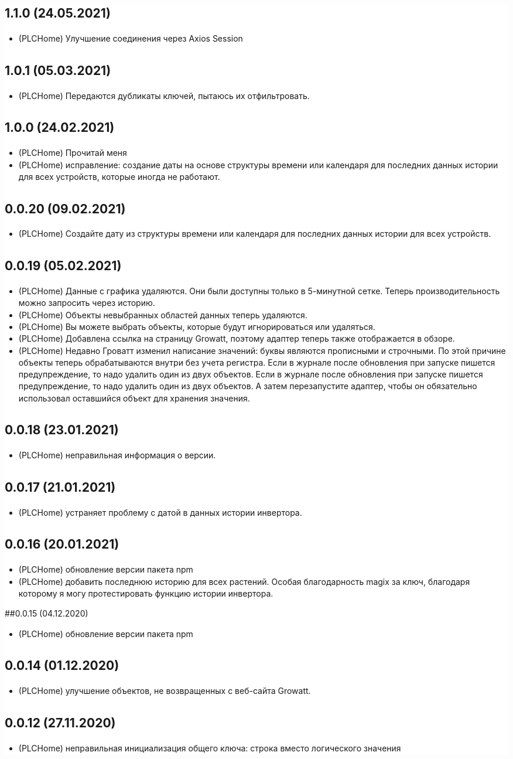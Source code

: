 ## 1.1.0 (24.05.2021)
- (PLCHome) Улучшение соединения через Axios Session

## 1.0.1 (05.03.2021)
- (PLCHome) Передаются дубликаты ключей, пытаюсь их отфильтровать.

## 1.0.0 (24.02.2021)
- (PLCHome) Прочитай меня
- (PLCHome) исправление: создание даты на основе структуры времени или календаря для последних данных истории для всех устройств, которые иногда не работают.

## 0.0.20 (09.02.2021)
- (PLCHome) Создайте дату из структуры времени или календаря для последних данных истории для всех устройств.

## 0.0.19 (05.02.2021)
- (PLCHome) Данные с графика удаляются. Они были доступны только в 5-минутной сетке. Теперь производительность можно запросить через историю.
- (PLCHome) Объекты невыбранных областей данных теперь удаляются.
- (PLCHome) Вы можете выбрать объекты, которые будут игнорироваться или удаляться.
- (PLCHome) Добавлена ссылка на страницу Growatt, поэтому адаптер теперь также отображается в обзоре.
- (PLCHome) Недавно Гроватт изменил написание значений: буквы являются прописными и строчными. По этой причине объекты теперь обрабатываются внутри без учета регистра. Если в журнале после обновления при запуске пишется предупреждение, то надо удалить один из двух объектов. Если в журнале после обновления при запуске пишется предупреждение, то надо удалить один из двух объектов. А затем перезапустите адаптер, чтобы он обязательно использовал оставшийся объект для хранения значения.

## 0.0.18 (23.01.2021)
- (PLCHome) неправильная информация о версии.

## 0.0.17 (21.01.2021)
- (PLCHome) устраняет проблему с датой в данных истории инвертора.

## 0.0.16 (20.01.2021)
- (PLCHome) обновление версии пакета npm
- (PLCHome) добавить последнюю историю для всех растений. Особая благодарность magix за ключ, благодаря которому я могу протестировать функцию истории инвертора.

##0.0.15 (04.12.2020)
- (PLCHome) обновление версии пакета npm

## 0.0.14 (01.12.2020)
- (PLCHome) улучшение объектов, не возвращенных с веб-сайта Growatt.

## 0.0.12 (27.11.2020)
- (PLCHome) неправильная инициализация общего ключа: строка вместо логического значения
